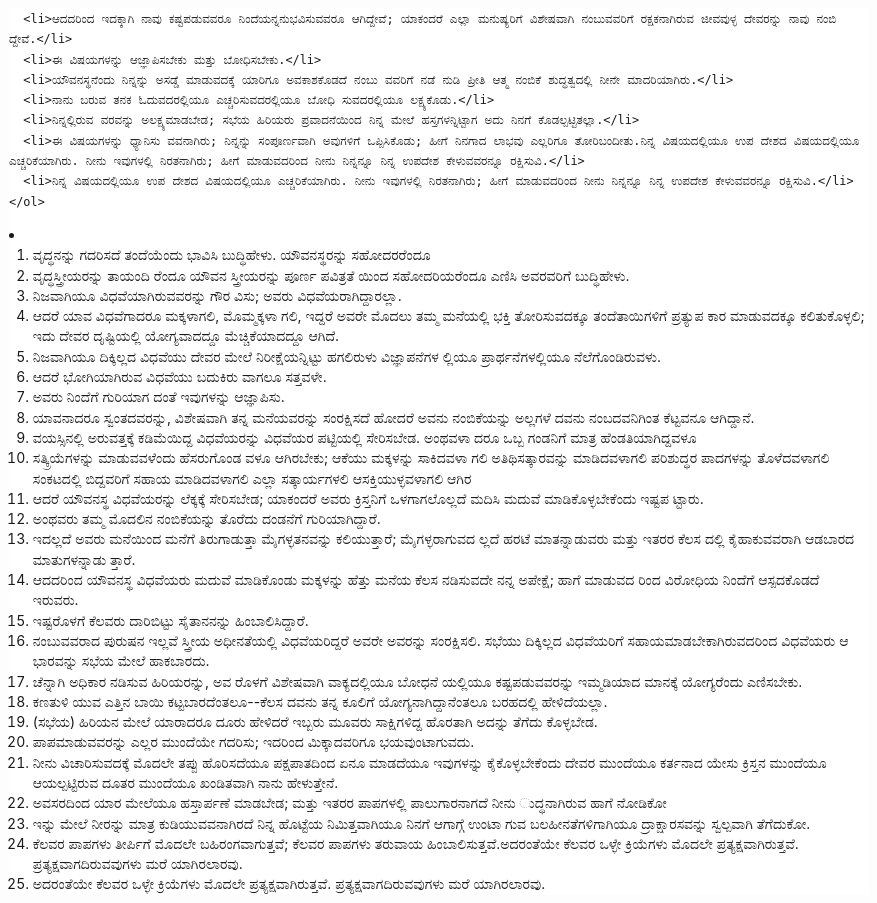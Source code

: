       <li>ಆದದರಿಂದ ಇದಕ್ಕಾಗಿ ನಾವು ಕಷ್ಟಪಡುವವರೂ ನಿಂದೆಯನ್ನನುಭವಿಸುವವರೂ ಆಗಿದ್ದೇವೆ; ಯಾಕಂದರೆ ಎಲ್ಲಾ ಮನುಷ್ಯರಿಗೆ ವಿಶೇಷವಾಗಿ ನಂಬುವವರಿಗೆ ರಕ್ಷಕನಾಗಿರುವ ಜೀವವುಳ್ಳ ದೇವರನ್ನು ನಾವು ನಂಬಿ ದ್ದೇವೆ.</li>
      <li>ಈ ವಿಷಯಗಳನ್ನು ಆಜ್ಞಾಪಿಸಬೇಕು ಮತ್ತು ಬೋಧಿಸಬೇಕು.</li>
      <li>ಯೌವನಸ್ಥನೆಂದು ನಿನ್ನನ್ನು ಅಸಡ್ಡೆ ಮಾಡುವದಕ್ಕೆ ಯಾರಿಗೂ ಅವಕಾಶಕೊಡದೆ ನಂಬು ವವರಿಗೆ ನಡೆ ನುಡಿ ಪ್ರೀತಿ ಆತ್ಮ ನಂಬಿಕೆ ಶುದ್ಧತ್ವದಲ್ಲಿ ನೀನೇ ಮಾದರಿಯಾಗಿರು.</li>
      <li>ನಾನು ಬರುವ ತನಕ ಓದುವದರಲ್ಲಿಯೂ ಎಚ್ಚರಿಸುವದರಲ್ಲಿಯೂ ಬೋಧಿ ಸುವದರಲ್ಲಿಯೂ ಲಕ್ಷ್ಯಕೊಡು.</li>
      <li>ನಿನ್ನಲ್ಲಿರುವ ವರವನ್ನು ಅಲಕ್ಷ್ಯಮಾಡಬೇಡ; ಸಭೆಯ ಹಿರಿಯರು ಪ್ರವಾದನೆಯಿಂದ ನಿನ್ನ ಮೇಲೆ ಹಸ್ತಗಳನ್ನಿಟ್ಟಾಗ ಅದು ನಿನಗೆ ಕೊಡಲ್ಪಟ್ಟಿತಲ್ಲಾ.</li>
      <li>ಈ ವಿಷಯಗಳನ್ನು ಧ್ಯಾನಿಸು ವವನಾಗಿರು; ನಿನ್ನನ್ನು ಸಂಪೂರ್ಣವಾಗಿ ಅವುಗಳಿಗೆ ಒಪ್ಪಿಸಿಕೊಡು; ಹೀಗೆ ನಿನಗಾದ ಲಾಭವು ಎಲ್ಲರಿಗೂ ತೋರಿಬಂದೀತು.ನಿನ್ನ ವಿಷಯದಲ್ಲಿಯೂ ಉಪ ದೇಶದ ವಿಷಯದಲ್ಲಿಯೂ ಎಚ್ಚರಿಕೆಯಾಗಿರು. ನೀನು ಇವುಗಳಲ್ಲಿ ನಿರತನಾಗಿರು; ಹೀಗೆ ಮಾಡುವದರಿಂದ ನೀನು ನಿನ್ನನ್ನೂ ನಿನ್ನ ಉಪದೇಶ ಕೇಳುವವರನ್ನೂ ರಕ್ಷಿಸುವಿ.</li>
      <li>ನಿನ್ನ ವಿಷಯದಲ್ಲಿಯೂ ಉಪ ದೇಶದ ವಿಷಯದಲ್ಲಿಯೂ ಎಚ್ಚರಿಕೆಯಾಗಿರು. ನೀನು ಇವುಗಳಲ್ಲಿ ನಿರತನಾಗಿರು; ಹೀಗೆ ಮಾಡುವದರಿಂದ ನೀನು ನಿನ್ನನ್ನೂ ನಿನ್ನ ಉಪದೇಶ ಕೇಳುವವರನ್ನೂ ರಕ್ಷಿಸುವಿ.</li>
    </ol>
  </li>
  <li>
    <ol>
      <li>ವೃದ್ಧನನ್ನು ಗದರಿಸದೆ ತಂದೆಯೆಂದು ಭಾವಿಸಿ ಬುದ್ಧಿಹೇಳು. ಯೌವನಸ್ಥರನ್ನು ಸಹೋದರರೆಂದೂ</li>
      <li>ವೃದ್ಧಸ್ತ್ರೀಯರನ್ನು ತಾಯಂದಿ ರೆಂದೂ ಯೌವನ ಸ್ತ್ರೀಯರನ್ನು ಪೂರ್ಣ ಪವಿತ್ರತೆ ಯಿಂದ ಸಹೋದರಿಯರೆಂದೂ ಎಣಿಸಿ ಅವರವರಿಗೆ ಬುದ್ಧಿಹೇಳು.</li>
      <li>ನಿಜವಾಗಿಯೂ ವಿಧವೆಯಾಗಿರುವವರನ್ನು ಗೌರ ವಿಸು; ಅವರು ವಿಧವೆಯರಾಗಿದ್ದಾರಲ್ಲಾ.</li>
      <li>ಆದರೆ ಯಾವ ವಿಧವೆಗಾದರೂ ಮಕ್ಕಳಾಗಲಿ, ಮೊಮ್ಮಕ್ಕಳಾ ಗಲಿ, ಇದ್ದರೆ ಅವರೇ ಮೊದಲು ತಮ್ಮ ಮನೆಯಲ್ಲಿ ಭಕ್ತಿ ತೋರಿಸುವದಕ್ಕೂ ತಂದೆತಾಯಿಗಳಿಗೆ ಪ್ರತ್ಯುಪ ಕಾರ ಮಾಡುವದಕ್ಕೂ ಕಲಿತುಕೊಳ್ಳಲಿ; ಇದು ದೇವರ ದೃಷ್ಟಿಯಲ್ಲಿ ಯೋಗ್ಯವಾದದ್ದೂ ಮೆಚ್ಚಿಕೆಯಾದದ್ದೂ ಆಗಿದೆ.</li>
      <li>ನಿಜವಾಗಿಯೂ ದಿಕ್ಕಿಲ್ಲದ ವಿಧವೆಯು ದೇವರ ಮೇಲೆ ನಿರೀಕ್ಷೆಯನ್ನಿಟ್ಟು ಹಗಲಿರುಳು ವಿಜ್ಞಾಪನೆಗಳ ಲ್ಲಿಯೂ ಪ್ರಾರ್ಥನೆಗಳಲ್ಲಿಯೂ ನೆಲೆಗೊಂಡಿರುವಳು.</li>
      <li>ಆದರೆ ಭೋಗಿಯಾಗಿರುವ ವಿಧವೆಯು ಬದುಕಿರು ವಾಗಲೂ ಸತ್ತವಳೇ.</li>
      <li>ಅವರು ನಿಂದೆಗೆ ಗುರಿಯಾಗ ದಂತೆ ಇವುಗಳನ್ನು ಆಜ್ಞಾಪಿಸು.</li>
      <li>ಯಾವನಾದರೂ ಸ್ವಂತದವರನ್ನು, ವಿಶೇಷವಾಗಿ ತನ್ನ ಮನೆಯವರನ್ನು ಸಂರಕ್ಷಿಸದೆ ಹೋದರೆ ಅವನು ನಂಬಿಕೆಯನ್ನು ಅಲ್ಲಗಳೆ ದವನು ನಂಬದವನಿಗಿಂತ ಕೆಟ್ಟವನೂ ಆಗಿದ್ದಾನೆ.</li>
      <li>ವಯಸ್ಸಿನಲ್ಲಿ ಅರುವತ್ತಕ್ಕೆ ಕಡಿಮೆಯಿದ್ದ ವಿಧವೆಯರನ್ನು ವಿಧವೆಯರ ಪಟ್ಟಿಯಲ್ಲಿ ಸೇರಿಸಬೇಡ. ಅಂಥವಳಾ ದರೂ ಒಬ್ಬ ಗಂಡನಿಗೆ ಮಾತ್ರ ಹೆಂಡತಿಯಾಗಿದ್ದವಳೂ</li>
      <li>ಸತ್ಕ್ರಿಯೆಗಳನ್ನು ಮಾಡುವವಳೆಂದು ಹೆಸರುಗೊಂಡ ವಳೂ ಆಗಿರಬೇಕು; ಆಕೆಯು ಮಕ್ಕಳನ್ನು ಸಾಕಿದವಳಾ ಗಲಿ ಅತಿಥಿಸತ್ಕಾರವನ್ನು ಮಾಡಿದವಳಾಗಲಿ ಪರಿಶುದ್ಧರ ಪಾದಗಳನ್ನು ತೊಳೆದವಳಾಗಲಿ ಸಂಕಟದಲ್ಲಿ ಬಿದ್ದವರಿಗೆ ಸಹಾಯ ಮಾಡಿದವಳಾಗಲಿ ಎಲ್ಲಾ ಸತ್ಕಾರ್ಯಗಳಲಿ ಆಸಕ್ತಿಯುಳ್ಳವಳಾಗಲಿ ಆಗಿರ</li>
      <li>ಆದರೆ ಯೌವನಸ್ಥ ವಿಧವೆಯರನ್ನು ಲೆಕ್ಕಕ್ಕೆ ಸೇರಿಸಬೇಡ; ಯಾಕಂದರೆ ಅವರು ಕ್ರಿಸ್ತನಿಗೆ ಒಳಗಾಗಲೊಲ್ಲದೆ ಮದಿಸಿ ಮದುವೆ ಮಾಡಿಕೊಳ್ಳಬೇಕೆಂದು ಇಷ್ಟಪ ಟ್ಟಾರು.</li>
      <li>ಅಂಥವರು ತಮ್ಮ ಮೊದಲಿನ ನಂಬಿಕೆಯನ್ನು ತೊರೆದು ದಂಡನೆಗೆ ಗುರಿಯಾಗಿದ್ದಾರೆ.</li>
      <li>ಇದಲ್ಲದೆ ಅವರು ಮನೆಯಿಂದ ಮನೆಗೆ ತಿರುಗಾಡುತ್ತಾ ಮೈಗಳ್ಳತನವನ್ನು ಕಲಿಯುತ್ತಾರೆ; ಮೈಗಳ್ಳರಾಗುವದ ಲ್ಲದೆ ಹರಟೆ ಮಾತನ್ನಾಡುವರು ಮತ್ತು ಇತರರ ಕೆಲಸ ದಲ್ಲಿ ಕೈಹಾಕುವವರಾಗಿ ಆಡಬಾರದ ಮಾತುಗಳನ್ನಾಡು ತ್ತಾರೆ.</li>
      <li>ಆದದರಿಂದ ಯೌವನಸ್ಥ ವಿಧವೆಯರು ಮದುವೆ ಮಾಡಿಕೊಂಡು ಮಕ್ಕಳನ್ನು ಹೆತ್ತು ಮನೆಯ ಕೆಲಸ ನಡಿಸುವದೇ ನನ್ನ ಅಪೇಕ್ಷೆ; ಹಾಗೆ ಮಾಡುವದ ರಿಂದ ವಿರೋಧಿಯ ನಿಂದೆಗೆ ಆಸ್ಪದಕೊಡದೆ ಇರುವರು.</li>
      <li>ಇಷ್ಟರೊಳಗೆ ಕೆಲವರು ದಾರಿಬಿಟ್ಟು ಸೈತಾನನನ್ನು ಹಿಂಬಾಲಿಸಿದ್ದಾರೆ.</li>
      <li>ನಂಬುವವರಾದ ಪುರುಷನ ಇಲ್ಲವೆ ಸ್ತ್ರೀಯ ಅಧೀನತೆಯಲ್ಲಿ ವಿಧವೆಯರಿದ್ದರೆ ಅವರೇ ಅವರನ್ನು ಸಂರಕ್ಷಿಸಲಿ. ಸಭೆಯು ದಿಕ್ಕಿಲ್ಲದ ವಿಧವೆಯರಿಗೆ ಸಹಾಯಮಾಡಬೇಕಾಗಿರುವದರಿಂದ ವಿಧವೆಯರು ಆ ಭಾರವನ್ನು ಸಭೆಯ ಮೇಲೆ ಹಾಕಬಾರದು.</li>
      <li>ಚೆನ್ನಾಗಿ ಅಧಿಕಾರ ನಡಿಸುವ ಹಿರಿಯರನ್ನು, ಅವ ರೊಳಗೆ ವಿಶೇಷವಾಗಿ ವಾಕ್ಯದಲ್ಲಿಯೂ ಬೋಧನೆ ಯಲ್ಲಿಯೂ ಕಷ್ಟಪಡುವವರನ್ನು ಇಮ್ಮಡಿಯಾದ ಮಾನಕ್ಕೆ ಯೋಗ್ಯರೆಂದು ಎಣಿಸಬೇಕು.</li>
      <li>ಕಣತುಳಿ ಯುವ ಎತ್ತಿನ ಬಾಯಿ ಕಟ್ಟಬಾರದೆಂತಲೂ--ಕೆಲಸ ದವನು ತನ್ನ ಕೂಲಿಗೆ ಯೋಗ್ಯನಾಗಿದ್ದಾನೆಂತಲೂ ಬರಹದಲ್ಲಿ ಹೇಳಿದೆಯಲ್ಲಾ.</li>
      <li>(ಸಭೆಯ) ಹಿರಿಯನ ಮೇಲೆ ಯಾರಾದರೂ ದೂರು ಹೇಳಿದರೆ ಇಬ್ಬರು ಮೂವರು ಸಾಕ್ಷಿಗಳಿದ್ದ ಹೊರತಾಗಿ ಅದನ್ನು ತೆಗೆದು ಕೊಳ್ಳಬೇಡ.</li>
      <li>ಪಾಪಮಾಡುವವರನ್ನು ಎಲ್ಲರ ಮುಂದೆಯೇ ಗದರಿಸು; ಇದರಿಂದ ಮಿಕ್ಕಾದವರಿಗೂ ಭಯವುಂಟಾಗುವದು.</li>
      <li>ನೀನು ವಿಚಾರಿಸುವದಕ್ಕೆ ಮೊದಲೇ ತಪ್ಪು ಹೊರಿಸದೆಯೂ ಪಕ್ಷಪಾತದಿಂದ ಏನೂ ಮಾಡದೆಯೂ ಇವುಗಳನ್ನು ಕೈಕೊಳ್ಳಬೇಕೆಂದು ದೇವರ ಮುಂದೆಯೂ ಕರ್ತನಾದ ಯೇಸು ಕ್ರಿಸ್ತನ ಮುಂದೆಯೂ ಆಯಲ್ಪಟ್ಟಿರುವ ದೂತರ ಮುಂದೆಯೂ ಖಂಡಿತವಾಗಿ ನಾನು ಹೇಳುತ್ತೇನೆ.</li>
      <li>ಅವಸರದಿಂದ ಯಾರ ಮೇಲೆಯೂ ಹಸ್ತಾರ್ಪಣೆ ಮಾಡಬೇಡ; ಮತ್ತು ಇತರರ ಪಾಪಗಳಲ್ಲಿ ಪಾಲುಗಾರನಾಗದೆ ನೀನು ುದ್ಧನಾಗಿರುವ ಹಾಗೆ ನೋಡಿಕೋ</li>
      <li>ಇನ್ನು ಮೇಲೆ ನೀರನ್ನು ಮಾತ್ರ ಕುಡಿಯುವವನಾಗಿರದೆ ನಿನ್ನ ಹೊಟ್ಟೆಯ ನಿಮಿತ್ತವಾಗಿಯೂ ನಿನಗೆ ಆಗಾಗ್ಗೆ ಉಂಟಾ ಗುವ ಬಲಹೀನತೆಗಳಿಗಾಗಿಯೂ ದ್ರಾಕ್ಷಾರಸವನ್ನು ಸ್ವಲ್ಪವಾಗಿ ತೆಗೆದುಕೋ.</li>
      <li>ಕೆಲವರ ಪಾಪಗಳು ತೀರ್ಪಿಗೆ ಮೊದಲೇ ಬಹಿರಂಗವಾಗುತ್ತವೆ; ಕೆಲವರ ಪಾಪಗಳು ತರುವಾಯ ಹಿಂಬಾಲಿಸುತ್ತವೆ.ಅದರಂತೆಯೇ ಕೆಲವರ ಒಳ್ಳೇ ಕ್ರಿಯೆಗಳು ಮೊದಲೇ ಪ್ರತ್ಯಕ್ಷವಾಗಿರುತ್ತವೆ. ಪ್ರತ್ಯಕ್ಷವಾಗದಿರುವವುಗಳು ಮರೆ ಯಾಗಿರಲಾರವು.</li>
      <li>ಅದರಂತೆಯೇ ಕೆಲವರ ಒಳ್ಳೇ ಕ್ರಿಯೆಗಳು ಮೊದಲೇ ಪ್ರತ್ಯಕ್ಷವಾಗಿರುತ್ತವೆ. ಪ್ರತ್ಯಕ್ಷವಾಗದಿರುವವುಗಳು ಮರೆ ಯಾಗಿರಲಾರವು.</li>
    </ol>
  </li>